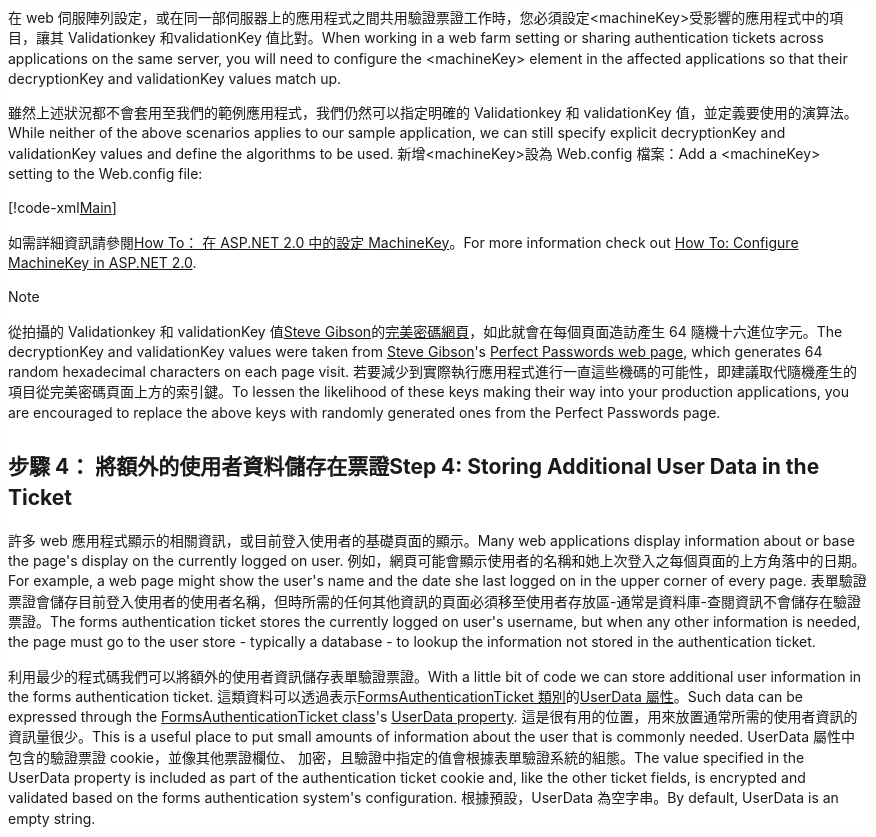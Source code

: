 <span data-ttu-id="3a6d1-345">在 web 伺服陣列設定，或在同一部伺服器上的應用程式之間共用驗證票證工作時，您必須設定&lt;machineKey&gt;受影響的應用程式中的項目，讓其 Validationkey 和validationKey 值比對。</span><span class="sxs-lookup"><span data-stu-id="3a6d1-345">When working in a web farm setting or sharing authentication tickets across applications on the same server, you will need to configure the &lt;machineKey&gt; element in the affected applications so that their decryptionKey and validationKey values match up.</span></span>

<span data-ttu-id="3a6d1-346">雖然上述狀況都不會套用至我們的範例應用程式，我們仍然可以指定明確的 Validationkey 和 validationKey 值，並定義要使用的演算法。</span><span class="sxs-lookup"><span data-stu-id="3a6d1-346">While neither of the above scenarios applies to our sample application, we can still specify explicit decryptionKey and validationKey values and define the algorithms to be used.</span></span> <span data-ttu-id="3a6d1-347">新增&lt;machineKey&gt;設為 Web.config 檔案：</span><span class="sxs-lookup"><span data-stu-id="3a6d1-347">Add a &lt;machineKey&gt; setting to the Web.config file:</span></span>

[!code-xml[Main](forms-authentication-configuration-and-advanced-topics-cs/samples/sample5.xml)]

<span data-ttu-id="3a6d1-348">如需詳細資訊請參閱[How To： 在 ASP.NET 2.0 中的設定 MachineKey](https://msdn.microsoft.com/en-us/library/ms998288.aspx)。</span><span class="sxs-lookup"><span data-stu-id="3a6d1-348">For more information check out [How To: Configure MachineKey in ASP.NET 2.0](https://msdn.microsoft.com/en-us/library/ms998288.aspx).</span></span>

> [!NOTE]
> <span data-ttu-id="3a6d1-349">從拍攝的 Validationkey 和 validationKey 值[Steve Gibson](http://www.grc.com/stevegibson.htm)的[完美密碼網頁](https://www.grc.com/passwords.htm)，如此就會在每個頁面造訪產生 64 隨機十六進位字元。</span><span class="sxs-lookup"><span data-stu-id="3a6d1-349">The decryptionKey and validationKey values were taken from [Steve Gibson](http://www.grc.com/stevegibson.htm)'s [Perfect Passwords web page](https://www.grc.com/passwords.htm), which generates 64 random hexadecimal characters on each page visit.</span></span> <span data-ttu-id="3a6d1-350">若要減少到實際執行應用程式進行一直這些機碼的可能性，即建議取代隨機產生的項目從完美密碼頁面上方的索引鍵。</span><span class="sxs-lookup"><span data-stu-id="3a6d1-350">To lessen the likelihood of these keys making their way into your production applications, you are encouraged to replace the above keys with randomly generated ones from the Perfect Passwords page.</span></span>


## <a name="step-4-storing-additional-user-data-in-the-ticket"></a><span data-ttu-id="3a6d1-351">步驟 4： 將額外的使用者資料儲存在票證</span><span class="sxs-lookup"><span data-stu-id="3a6d1-351">Step 4: Storing Additional User Data in the Ticket</span></span>

<span data-ttu-id="3a6d1-352">許多 web 應用程式顯示的相關資訊，或目前登入使用者的基礎頁面的顯示。</span><span class="sxs-lookup"><span data-stu-id="3a6d1-352">Many web applications display information about or base the page's display on the currently logged on user.</span></span> <span data-ttu-id="3a6d1-353">例如，網頁可能會顯示使用者的名稱和她上次登入之每個頁面的上方角落中的日期。</span><span class="sxs-lookup"><span data-stu-id="3a6d1-353">For example, a web page might show the user's name and the date she last logged on in the upper corner of every page.</span></span> <span data-ttu-id="3a6d1-354">表單驗證票證會儲存目前登入使用者的使用者名稱，但時所需的任何其他資訊的頁面必須移至使用者存放區-通常是資料庫-查閱資訊不會儲存在驗證票證。</span><span class="sxs-lookup"><span data-stu-id="3a6d1-354">The forms authentication ticket stores the currently logged on user's username, but when any other information is needed, the page must go to the user store - typically a database - to lookup the information not stored in the authentication ticket.</span></span>

<span data-ttu-id="3a6d1-355">利用最少的程式碼我們可以將額外的使用者資訊儲存表單驗證票證。</span><span class="sxs-lookup"><span data-stu-id="3a6d1-355">With a little bit of code we can store additional user information in the forms authentication ticket.</span></span> <span data-ttu-id="3a6d1-356">這類資料可以透過表示[FormsAuthenticationTicket 類別](https://msdn.microsoft.com/en-us/library/system.web.security.formsauthenticationticket.aspx)的[UserData 屬性](https://msdn.microsoft.com/en-us/library/system.web.security.formsauthenticationticket.userdata.aspx)。</span><span class="sxs-lookup"><span data-stu-id="3a6d1-356">Such data can be expressed through the [FormsAuthenticationTicket class](https://msdn.microsoft.com/en-us/library/system.web.security.formsauthenticationticket.aspx)'s [UserData property](https://msdn.microsoft.com/en-us/library/system.web.security.formsauthenticationticket.userdata.aspx).</span></span> <span data-ttu-id="3a6d1-357">這是很有用的位置，用來放置通常所需的使用者資訊的資訊量很少。</span><span class="sxs-lookup"><span data-stu-id="3a6d1-357">This is a useful place to put small amounts of information about the user that is commonly needed.</span></span> <span data-ttu-id="3a6d1-358">UserData 屬性中包含的驗證票證 cookie，並像其他票證欄位、 加密，且驗證中指定的值會根據表單驗證系統的組態。</span><span class="sxs-lookup"><span data-stu-id="3a6d1-358">The value specified in the UserData property is included as part of the authentication ticket cookie and, like the other ticket fields, is encrypted and validated based on the forms authentication system's configuration.</span></span> <span data-ttu-id="3a6d1-359">根據預設，UserData 為空字串。</span><span class="sxs-lookup"><span data-stu-id="3a6d1-359">By default, UserData is an empty string.</span></span>